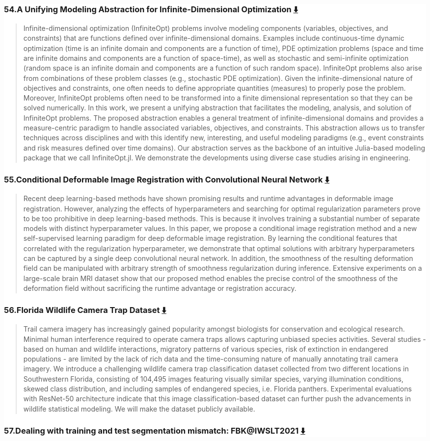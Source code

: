 ### 54.A Unifying Modeling Abstraction for Infinite-Dimensional Optimization  [ :arrow_down: ](https://arxiv.org/pdf/2106.12689.pdf)
>  Infinite-dimensional optimization (InfiniteOpt) problems involve modeling components (variables, objectives, and constraints) that are functions defined over infinite-dimensional domains. Examples include continuous-time dynamic optimization (time is an infinite domain and components are a function of time), PDE optimization problems (space and time are infinite domains and components are a function of space-time), as well as stochastic and semi-infinite optimization (random space is an infinite domain and components are a function of such random space). InfiniteOpt problems also arise from combinations of these problem classes (e.g., stochastic PDE optimization). Given the infinite-dimensional nature of objectives and constraints, one often needs to define appropriate quantities (measures) to properly pose the problem. Moreover, InfiniteOpt problems often need to be transformed into a finite dimensional representation so that they can be solved numerically. In this work, we present a unifying abstraction that facilitates the modeling, analysis, and solution of InfiniteOpt problems. The proposed abstraction enables a general treatment of infinite-dimensional domains and provides a measure-centric paradigm to handle associated variables, objectives, and constraints. This abstraction allows us to transfer techniques across disciplines and with this identify new, interesting, and useful modeling paradigms (e.g., event constraints and risk measures defined over time domains). Our abstraction serves as the backbone of an intuitive Julia-based modeling package that we call InfiniteOpt.jl. We demonstrate the developments using diverse case studies arising in engineering.      
### 55.Conditional Deformable Image Registration with Convolutional Neural Network  [ :arrow_down: ](https://arxiv.org/pdf/2106.12673.pdf)
>  Recent deep learning-based methods have shown promising results and runtime advantages in deformable image registration. However, analyzing the effects of hyperparameters and searching for optimal regularization parameters prove to be too prohibitive in deep learning-based methods. This is because it involves training a substantial number of separate models with distinct hyperparameter values. In this paper, we propose a conditional image registration method and a new self-supervised learning paradigm for deep deformable image registration. By learning the conditional features that correlated with the regularization hyperparameter, we demonstrate that optimal solutions with arbitrary hyperparameters can be captured by a single deep convolutional neural network. In addition, the smoothness of the resulting deformation field can be manipulated with arbitrary strength of smoothness regularization during inference. Extensive experiments on a large-scale brain MRI dataset show that our proposed method enables the precise control of the smoothness of the deformation field without sacrificing the runtime advantage or registration accuracy.      
### 56.Florida Wildlife Camera Trap Dataset  [ :arrow_down: ](https://arxiv.org/pdf/2106.12628.pdf)
>  Trail camera imagery has increasingly gained popularity amongst biologists for conservation and ecological research. Minimal human interference required to operate camera traps allows capturing unbiased species activities. Several studies - based on human and wildlife interactions, migratory patterns of various species, risk of extinction in endangered populations - are limited by the lack of rich data and the time-consuming nature of manually annotating trail camera imagery. We introduce a challenging wildlife camera trap classification dataset collected from two different locations in Southwestern Florida, consisting of 104,495 images featuring visually similar species, varying illumination conditions, skewed class distribution, and including samples of endangered species, i.e. Florida panthers. Experimental evaluations with ResNet-50 architecture indicate that this image classification-based dataset can further push the advancements in wildlife statistical modeling. We will make the dataset publicly available.      
### 57.Dealing with training and test segmentation mismatch: FBK@IWSLT2021  [ :arrow_down: ](https://arxiv.org/pdf/2106.12607.pdf)